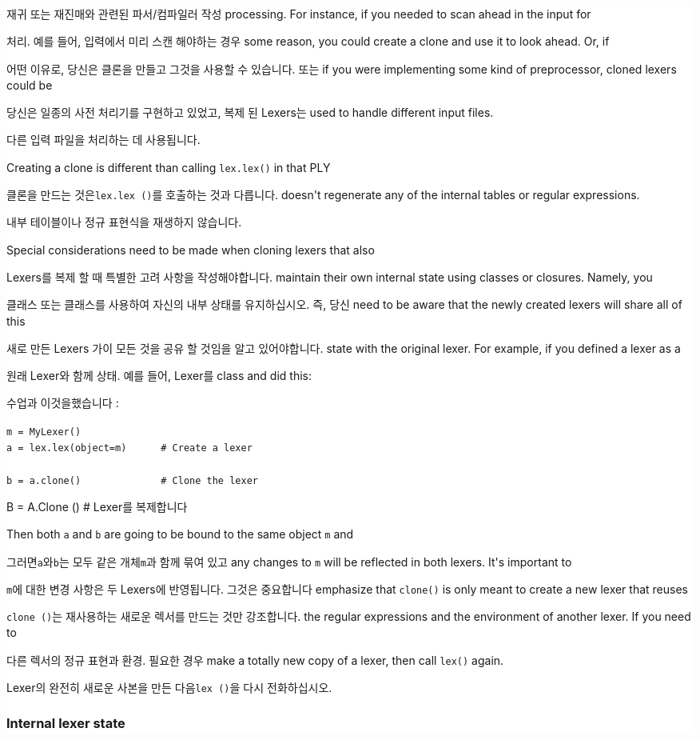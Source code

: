 재귀 또는 재진매와 관련된 파서/컴파일러 작성
processing. For instance, if you needed to scan ahead in the input for

처리. 예를 들어, 입력에서 미리 스캔 해야하는 경우
some reason, you could create a clone and use it to look ahead. Or, if

어떤 이유로, 당신은 클론을 만들고 그것을 사용할 수 있습니다. 또는 if
you were implementing some kind of preprocessor, cloned lexers could be

당신은 일종의 사전 처리기를 구현하고 있었고, 복제 된 Lexers는
used to handle different input files.

다른 입력 파일을 처리하는 데 사용됩니다.

Creating a clone is different than calling `lex.lex()` in that PLY

클론을 만드는 것은`lex.lex ()`를 호출하는 것과 다릅니다.
doesn\'t regenerate any of the internal tables or regular expressions.

내부 테이블이나 정규 표현식을 재생하지 않습니다.

Special considerations need to be made when cloning lexers that also

Lexers를 복제 할 때 특별한 고려 사항을 작성해야합니다.
maintain their own internal state using classes or closures. Namely, you

클래스 또는 클래스를 사용하여 자신의 내부 상태를 유지하십시오. 즉, 당신
need to be aware that the newly created lexers will share all of this

새로 만든 Lexers 가이 모든 것을 공유 할 것임을 알고 있어야합니다.
state with the original lexer. For example, if you defined a lexer as a

원래 Lexer와 함께 상태. 예를 들어, Lexer를
class and did this:

수업과 이것을했습니다 :

    m = MyLexer()
    a = lex.lex(object=m)      # Create a lexer

    b = a.clone()              # Clone the lexer

B = A.Clone () # Lexer를 복제합니다

Then both `a` and `b` are going to be bound to the same object `m` and

그러면`a`와`b`는 모두 같은 개체`m`과 함께 묶여 있고
any changes to `m` will be reflected in both lexers. It\'s important to

`m`에 대한 변경 사항은 두 Lexers에 반영됩니다. 그것은 중요합니다
emphasize that `clone()` is only meant to create a new lexer that reuses

`clone ()`는 재사용하는 새로운 렉서를 만드는 것만 강조합니다.
the regular expressions and the environment of another lexer. If you need to

다른 렉서의 정규 표현과 환경. 필요한 경우
make a totally new copy of a lexer, then call `lex()` again.

Lexer의 완전히 새로운 사본을 만든 다음`lex ()`을 다시 전화하십시오.

### Internal lexer state
